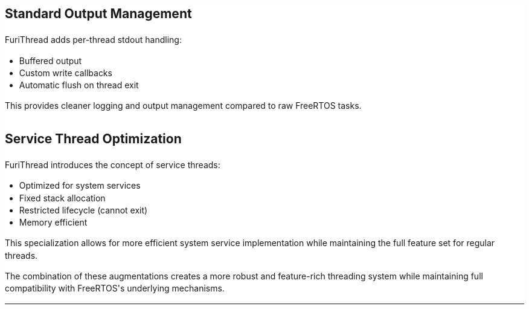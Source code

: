 ## Standard Output Management

FuriThread adds per-thread stdout handling:

- Buffered output
- Custom write callbacks
- Automatic flush on thread exit

This provides cleaner logging and output management compared to raw FreeRTOS tasks.

## Service Thread Optimization

FuriThread introduces the concept of service threads:

- Optimized for system services
- Fixed stack allocation
- Restricted lifecycle (cannot exit)
- Memory efficient

This specialization allows for more efficient system service implementation while maintaining the full feature set for regular threads.

The combination of these augmentations creates a more robust and feature-rich threading system while maintaining full compatibility with FreeRTOS's underlying mechanisms.


---
